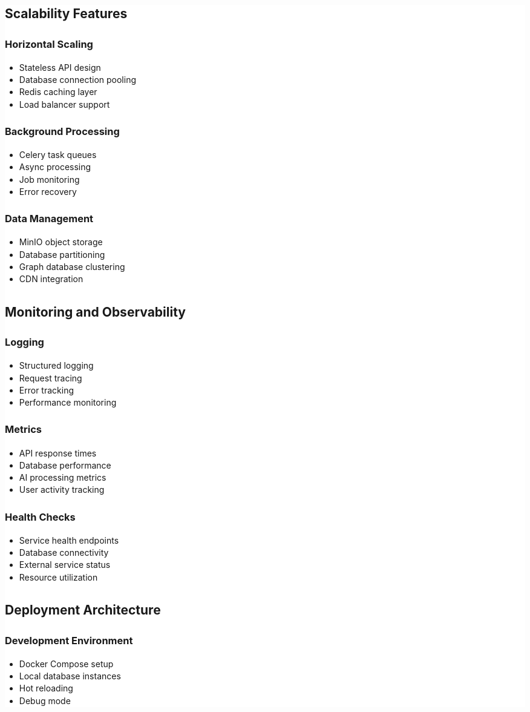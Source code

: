 ## Scalability Features

### Horizontal Scaling
- Stateless API design
- Database connection pooling
- Redis caching layer
- Load balancer support

### Background Processing
- Celery task queues
- Async processing
- Job monitoring
- Error recovery

### Data Management
- MinIO object storage
- Database partitioning
- Graph database clustering
- CDN integration

## Monitoring and Observability

### Logging
- Structured logging
- Request tracing
- Error tracking
- Performance monitoring

### Metrics
- API response times
- Database performance
- AI processing metrics
- User activity tracking

### Health Checks
- Service health endpoints
- Database connectivity
- External service status
- Resource utilization

## Deployment Architecture

### Development Environment
- Docker Compose setup
- Local database instances
- Hot reloading
- Debug mode
